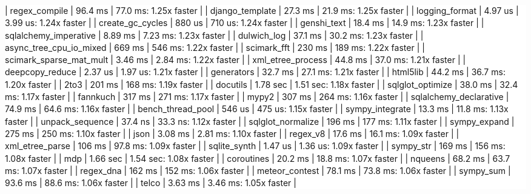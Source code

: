 | regex_compile           | 96.4 ms                                                | 77.0 ms: 1.25x faster                                  |
| django_template         | 27.3 ms                                                | 21.9 ms: 1.25x faster                                  |
| logging_format          | 4.97 us                                                | 3.99 us: 1.24x faster                                  |
| create_gc_cycles        | 880 us                                                 | 710 us: 1.24x faster                                   |
| genshi_text             | 18.4 ms                                                | 14.9 ms: 1.23x faster                                  |
| sqlalchemy_imperative   | 8.89 ms                                                | 7.23 ms: 1.23x faster                                  |
| dulwich_log             | 37.1 ms                                                | 30.2 ms: 1.23x faster                                  |
| async_tree_cpu_io_mixed | 669 ms                                                 | 546 ms: 1.22x faster                                   |
| scimark_fft             | 230 ms                                                 | 189 ms: 1.22x faster                                   |
| scimark_sparse_mat_mult | 3.46 ms                                                | 2.84 ms: 1.22x faster                                  |
| xml_etree_process       | 44.8 ms                                                | 37.0 ms: 1.21x faster                                  |
| deepcopy_reduce         | 2.37 us                                                | 1.97 us: 1.21x faster                                  |
| generators              | 32.7 ms                                                | 27.1 ms: 1.21x faster                                  |
| html5lib                | 44.2 ms                                                | 36.7 ms: 1.20x faster                                  |
| 2to3                    | 201 ms                                                 | 168 ms: 1.19x faster                                   |
| docutils                | 1.78 sec                                               | 1.51 sec: 1.18x faster                                 |
| sqlglot_optimize        | 38.0 ms                                                | 32.4 ms: 1.17x faster                                  |
| fannkuch                | 317 ms                                                 | 271 ms: 1.17x faster                                   |
| mypy2                   | 307 ms                                                 | 264 ms: 1.16x faster                                   |
| sqlalchemy_declarative  | 74.9 ms                                                | 64.6 ms: 1.16x faster                                  |
| bench_thread_pool       | 546 us                                                 | 475 us: 1.15x faster                                   |
| sympy_integrate         | 13.3 ms                                                | 11.8 ms: 1.13x faster                                  |
| unpack_sequence         | 37.4 ns                                                | 33.3 ns: 1.12x faster                                  |
| sqlglot_normalize       | 196 ms                                                 | 177 ms: 1.11x faster                                   |
| sympy_expand            | 275 ms                                                 | 250 ms: 1.10x faster                                   |
| json                    | 3.08 ms                                                | 2.81 ms: 1.10x faster                                  |
| regex_v8                | 17.6 ms                                                | 16.1 ms: 1.09x faster                                  |
| xml_etree_parse         | 106 ms                                                 | 97.8 ms: 1.09x faster                                  |
| sqlite_synth            | 1.47 us                                                | 1.36 us: 1.09x faster                                  |
| sympy_str               | 169 ms                                                 | 156 ms: 1.08x faster                                   |
| mdp                     | 1.66 sec                                               | 1.54 sec: 1.08x faster                                 |
| coroutines              | 20.2 ms                                                | 18.8 ms: 1.07x faster                                  |
| nqueens                 | 68.2 ms                                                | 63.7 ms: 1.07x faster                                  |
| regex_dna               | 162 ms                                                 | 152 ms: 1.06x faster                                   |
| meteor_contest          | 78.1 ms                                                | 73.8 ms: 1.06x faster                                  |
| sympy_sum               | 93.6 ms                                                | 88.6 ms: 1.06x faster                                  |
| telco                   | 3.63 ms                                                | 3.46 ms: 1.05x faster                                  |